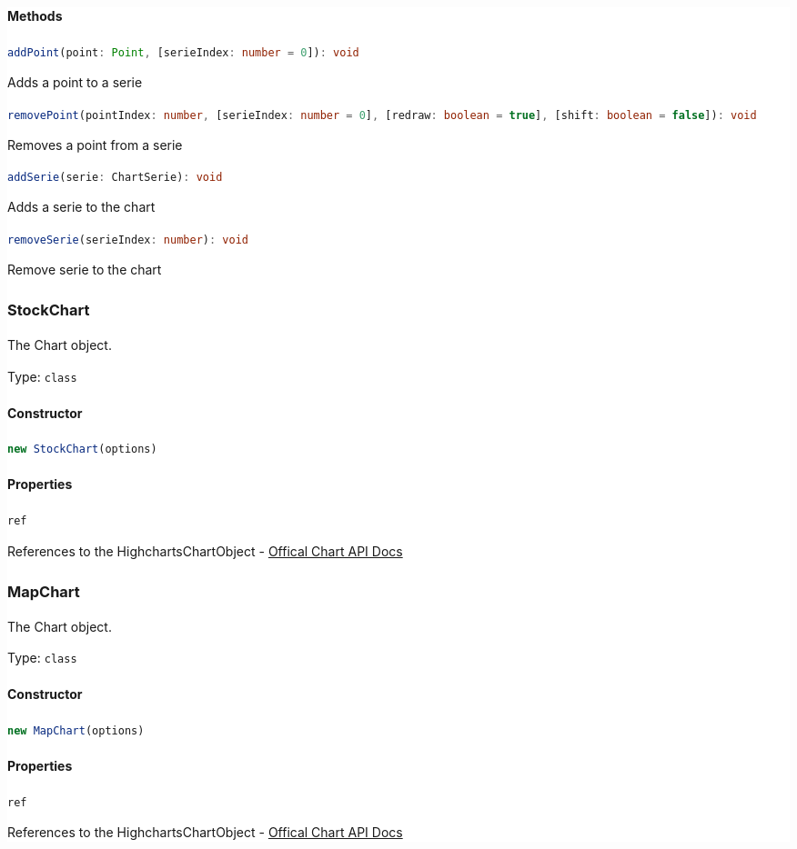 #### Methods
```typescript
addPoint(point: Point, [serieIndex: number = 0]): void
```
Adds a point to a serie

```typescript
removePoint(pointIndex: number, [serieIndex: number = 0], [redraw: boolean = true], [shift: boolean = false]): void
```
Removes a point from a serie

```typescript
addSerie(serie: ChartSerie): void
```
Adds a serie to the chart

```typescript
removeSerie(serieIndex: number): void
```
Remove serie to the chart

### StockChart

The Chart object.

Type: `class`

#### Constructor
```typescript
new StockChart(options)
```

#### Properties
```typescript
ref
```
References to the HighchartsChartObject - [Offical Chart API Docs](https://api.highcharts.com/class-reference/Highcharts.Chart)

### MapChart

The Chart object.

Type: `class`

#### Constructor
```typescript
new MapChart(options)
```

#### Properties
```typescript
ref
```
References to the HighchartsChartObject - [Offical Chart API Docs](https://api.highcharts.com/class-reference/Highcharts.Chart)


[npm-image]: https://img.shields.io/npm/v/angular-highcharts.svg
[npm-url]: https://npmjs.org/package/angular-highcharts
[downloads-image]: https://img.shields.io/npm/dt/angular-highcharts.svg
[downloads-url]: https://npmjs.org/package/angular-highcharts
[build-image]: https://travis-ci.org/cebor/angular-highcharts.svg?branch=master
[build-url]: https://travis-ci.org/cebor/angular-highcharts